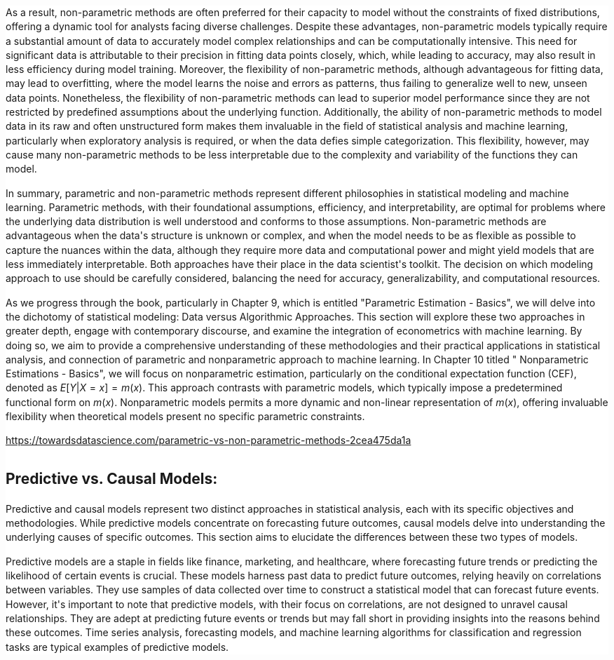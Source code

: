 As a result, non-parametric methods are often preferred for their capacity to model without the constraints of fixed distributions, offering a dynamic tool for analysts facing diverse challenges. Despite these advantages, non-parametric models typically require a substantial amount of data to accurately model complex relationships and can be computationally intensive. This need for significant data is attributable to their precision in fitting data points closely, which, while leading to accuracy, may also result in less efficiency during model training. Moreover, the flexibility of non-parametric methods, although advantageous for fitting data, may lead to overfitting, where the model learns the noise and errors as patterns, thus failing to generalize well to new, unseen data points. Nonetheless, the flexibility of non-parametric methods can lead to superior model performance since they are not restricted by predefined assumptions about the underlying function. Additionally, the ability of non-parametric methods to model data in its raw and often unstructured form makes them invaluable in the field of statistical analysis and machine learning, particularly when exploratory analysis is required, or when the data defies simple categorization. This flexibility, however, may cause many non-parametric methods to be less interpretable due to the complexity and variability of the functions they can model.

In summary, parametric and non-parametric methods represent different philosophies in statistical modeling and machine learning. Parametric methods, with their foundational assumptions, efficiency, and interpretability, are optimal for problems where the underlying data distribution is well understood and conforms to those assumptions. Non-parametric methods are advantageous when the data's structure is unknown or complex, and when the model needs to be as flexible as possible to capture the nuances within the data, although they require more data and computational power and might yield models that are less immediately interpretable. Both approaches have their place in the data scientist's toolkit.  The decision on which modeling approach to use should be carefully considered, balancing the need for accuracy, generalizability, and computational resources.

As we progress through the book, particularly in Chapter 9, which is entitled "Parametric Estimation - Basics", we will delve into the dichotomy of statistical modeling: Data versus Algorithmic Approaches. This section will explore these two approaches in greater depth, engage with contemporary discourse, and examine the integration of econometrics with machine learning. By doing so, we aim to provide a comprehensive understanding of these methodologies and their practical applications in statistical analysis, and connection of parametric and nonparametric approach to machine learning. In Chapter 10 titled " Nonparametric Estimations - Basics", we will focus on nonparametric estimation, particularly on the conditional expectation function (CEF), denoted as  $E[Y | X = x] = m(x)$. This approach contrasts with parametric models, which typically impose a predetermined functional form on $m(x)$. Nonparametric models permits a more dynamic and non-linear representation of  $m(x)$, offering invaluable flexibility when theoretical models present no specific parametric constraints. 

https://towardsdatascience.com/parametric-vs-non-parametric-methods-2cea475da1a

## Predictive vs. Causal Models:

Predictive and causal models represent two distinct approaches in statistical analysis, each with its specific objectives and methodologies. While predictive models concentrate on forecasting future outcomes, causal models delve into understanding the underlying causes of specific outcomes. This section aims to elucidate the differences between these two types of models.

Predictive models are a staple in fields like finance, marketing, and healthcare, where forecasting future trends or predicting the likelihood of certain events is crucial. These models harness past data to predict future outcomes, relying heavily on correlations between variables. They use samples of data collected over time to construct a statistical model that can forecast future events. However, it's important to note that predictive models, with their focus on correlations, are not designed to unravel causal relationships. They are adept at predicting future events or trends but may fall short in providing insights into the reasons behind these outcomes. Time series analysis, forecasting models, and machine learning algorithms for classification and regression tasks are typical examples of predictive models.
